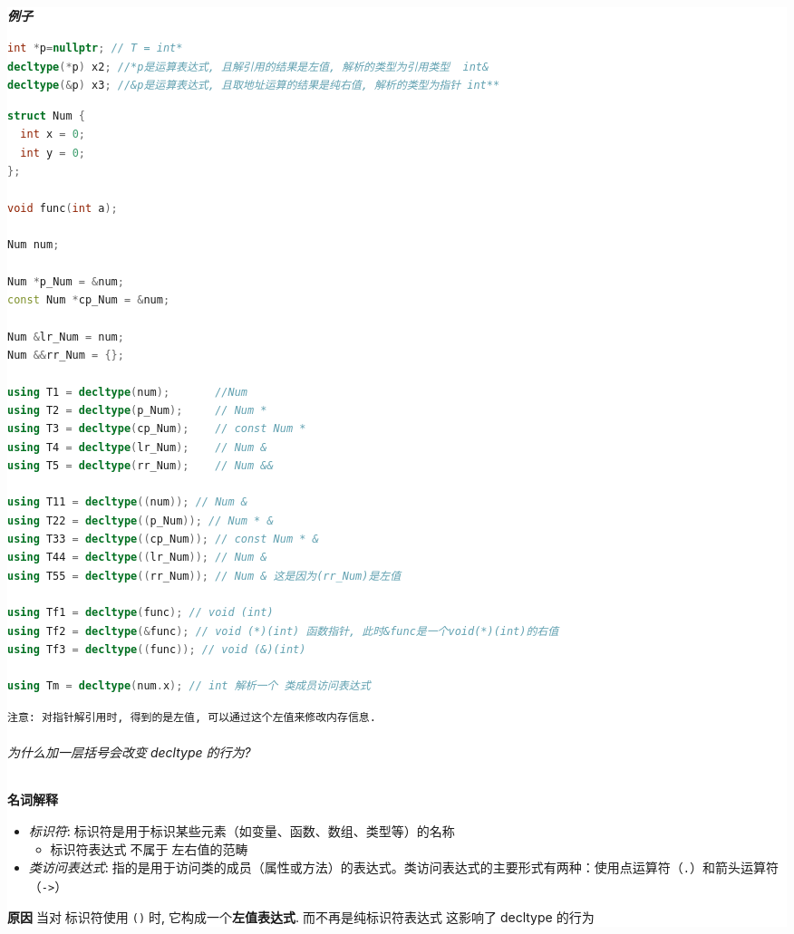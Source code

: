 ***例子***

```cpp
int *p=nullptr; // T = int*
decltype(*p) x2; //*p是运算表达式, 且解引用的结果是左值, 解析的类型为引用类型  int&
decltype(&p) x3; //&p是运算表达式, 且取地址运算的结果是纯右值, 解析的类型为指针 int**
```

```cpp
struct Num {
  int x = 0;
  int y = 0;
};

void func(int a);

Num num;

Num *p_Num = &num;
const Num *cp_Num = &num;

Num &lr_Num = num;
Num &&rr_Num = {};

using T1 = decltype(num); 		//Num
using T2 = decltype(p_Num); 	// Num *
using T3 = decltype(cp_Num); 	// const Num *
using T4 = decltype(lr_Num); 	// Num &
using T5 = decltype(rr_Num);    // Num &&

using T11 = decltype((num)); // Num &
using T22 = decltype((p_Num)); // Num * &
using T33 = decltype((cp_Num)); // const Num * &
using T44 = decltype((lr_Num)); // Num &
using T55 = decltype((rr_Num)); // Num & 这是因为(rr_Num)是左值

using Tf1 = decltype(func); // void (int)
using Tf2 = decltype(&func); // void (*)(int) 函数指针, 此时&func是一个void(*)(int)的右值
using Tf3 = decltype((func)); // void (&)(int)

using Tm = decltype(num.x); // int 解析一个 类成员访问表达式
```

```ad-note
注意: 对指针解引用时, 得到的是左值, 可以通过这个左值来修改内存信息.
```

###### 为什么加一层括号会改变 decltype 的行为?
**名词解释**
- *标识符*: 标识符是用于标识某些元素（如变量、函数、数组、类型等）的名称
	- 标识符表达式 不属于 左右值的范畴
- *类访问表达式*: 指的是用于访问类的成员（属性或方法）的表达式。类访问表达式的主要形式有两种：使用点运算符（`.`）和箭头运算符（`->`）

**原因**
当对 标识符使用 `()` 时, 它构成一个**左值表达式**. 而不再是纯标识符表达式
这影响了 decltype 的行为
